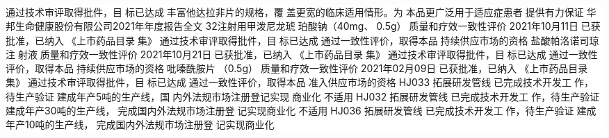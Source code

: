 通过技术审评取得批件，目
标已达成
丰富他达拉非片的规格，覆
盖更宽的临床适用情形。为
本品更广泛用于适应症患者
提供有力保证
华邦生命健康股份有限公司2021年年度报告全文
32注射用甲泼尼龙琥
珀酸钠（40mg、
0.5g）
质量和疗效一致性评价
2021年10月11日
已获批准，已纳入
《上市药品目录
集》
通过技术审评取得批件，目
标已达成
通过一致性评价，取得本品
持续供应市场的资格
盐酸帕洛诺司琼注
射液
质量和疗效一致性评价
2021年10月21日
已获批准，已纳入
《上市药品目录
集》
通过技术审评取得批件，目
标已达成
通过一致性评价，取得本品
持续供应市场的资格
吡嗪酰胺片
（0.5g）
质量和疗效一致性评价
2021年02月09日
已获批准，已纳入
《上市药品目录
集》
通过技术审评取得批件，目
标已达成
通过一致性评价，取得本品
准入供应市场的资格
HJ033
拓展研发管线
已完成技术开发工
作，待生产验证
建成年产5吨的生产线，国
内外法规市场注册登记实现
商业化
不适用
HJ032
拓展研发管线
已完成技术开发工
作，待生产验证
建成年产30吨的生产线，
完成国内外法规市场注册登
记实现商业化
不适用
HJ036
拓展研发管线
已完成技术开发工
作，待生产验证
建成年产10吨的生产线，
完成国内外法规市场注册登
记实现商业化